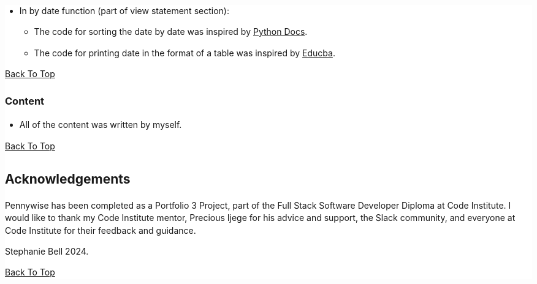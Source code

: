 * In by date function (part of view statement section):
    - The code for sorting the date by date was inspired by [Python Docs](https://docs.python.org/3/howto/sorting.html).

    - The code for printing date in the format of a table was inspired by [Educba](https://www.educba.com/python-print-table/).

[Back To Top](<#contents>)

### Content

* All of the content was written by myself.

[Back To Top](<#contents>)

## Acknowledgements

Pennywise has been completed as a Portfolio 3 Project, part of the Full Stack Software Developer Diploma at Code Institute. I would like to thank my Code Institute mentor,  Precious Ijege for his advice and support, the Slack community, and everyone at Code Institute for their feedback and guidance. 

Stephanie Bell 2024.

 [Back To Top](<#contents>)